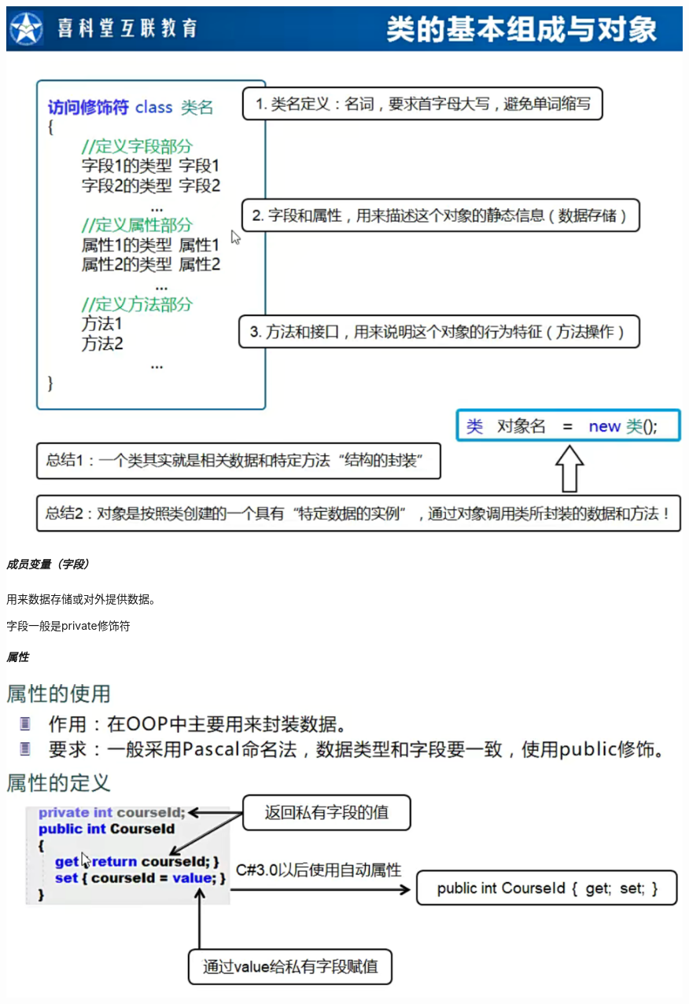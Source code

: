 ![1727784922454](image/README/1727784922454.png)

##### 成员变量（字段）

用来数据存储或对外提供数据。

字段一般是private修饰符

##### 属性

![1727785275307](image/README/1727785275307.png)